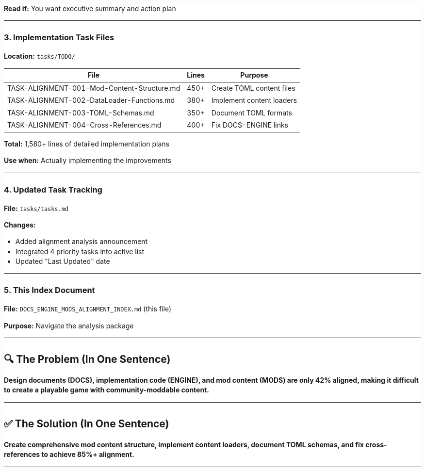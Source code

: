 **Read if:** You want executive summary and action plan

---

### 3. Implementation Task Files
**Location:** `tasks/TODO/`

| File | Lines | Purpose |
|------|-------|---------|
| TASK-ALIGNMENT-001-Mod-Content-Structure.md | 450+ | Create TOML content files |
| TASK-ALIGNMENT-002-DataLoader-Functions.md | 380+ | Implement content loaders |
| TASK-ALIGNMENT-003-TOML-Schemas.md | 350+ | Document TOML formats |
| TASK-ALIGNMENT-004-Cross-References.md | 400+ | Fix DOCS-ENGINE links |

**Total:** 1,580+ lines of detailed implementation plans

**Use when:** Actually implementing the improvements

---

### 4. Updated Task Tracking
**File:** `tasks/tasks.md`

**Changes:**
- Added alignment analysis announcement
- Integrated 4 priority tasks into active list
- Updated "Last Updated" date

---

### 5. This Index Document
**File:** `DOCS_ENGINE_MODS_ALIGNMENT_INDEX.md` (this file)

**Purpose:** Navigate the analysis package

---

## 🔍 The Problem (In One Sentence)

**Design documents (DOCS), implementation code (ENGINE), and mod content (MODS) are only 42% aligned, making it difficult to create a playable game with community-moddable content.**

---

## ✅ The Solution (In One Sentence)

**Create comprehensive mod content structure, implement content loaders, document TOML schemas, and fix cross-references to achieve 85%+ alignment.**

---
